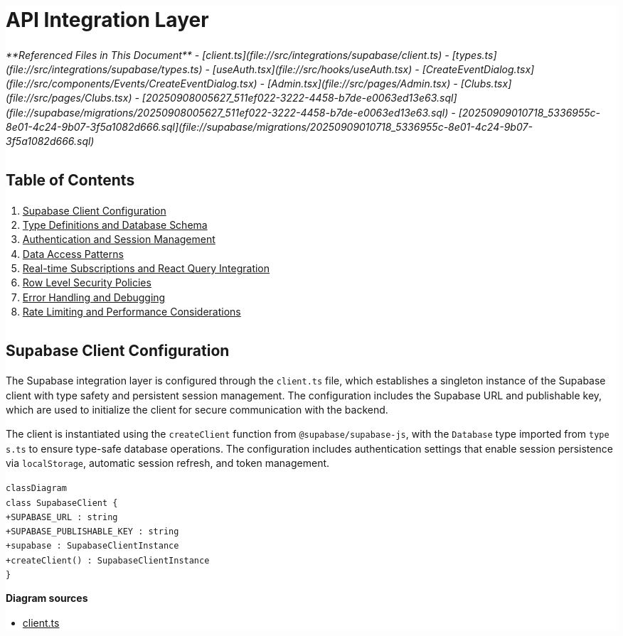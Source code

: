 # API Integration Layer

<cite>
**Referenced Files in This Document**   
- [client.ts](file://src/integrations/supabase/client.ts)
- [types.ts](file://src/integrations/supabase/types.ts)
- [useAuth.tsx](file://src/hooks/useAuth.tsx)
- [CreateEventDialog.tsx](file://src/components/Events/CreateEventDialog.tsx)
- [Admin.tsx](file://src/pages/Admin.tsx)
- [Clubs.tsx](file://src/pages/Clubs.tsx)
- [20250908005627_511ef022-3222-4458-b7de-e0063ed13e63.sql](file://supabase/migrations/20250908005627_511ef022-3222-4458-b7de-e0063ed13e63.sql)
- [20250909010718_5336955c-8e01-4c24-9b07-3f5a1082d666.sql](file://supabase/migrations/20250909010718_5336955c-8e01-4c24-9b07-3f5a1082d666.sql)
</cite>

## Table of Contents
1. [Supabase Client Configuration](#supabase-client-configuration)
2. [Type Definitions and Database Schema](#type-definitions-and-database-schema)
3. [Authentication and Session Management](#authentication-and-session-management)
4. [Data Access Patterns](#data-access-patterns)
5. [Real-time Subscriptions and React Query Integration](#real-time-subscriptions-and-react-query-integration)
6. [Row Level Security Policies](#row-level-security-policies)
7. [Error Handling and Debugging](#error-handling-and-debugging)
8. [Rate Limiting and Performance Considerations](#rate-limiting-and-performance-considerations)

## Supabase Client Configuration

The Supabase integration layer is configured through the `client.ts` file, which establishes a singleton instance of the Supabase client with type safety and persistent session management. The configuration includes the Supabase URL and publishable key, which are used to initialize the client for secure communication with the backend.

The client is instantiated using the `createClient` function from `@supabase/supabase-js`, with the `Database` type imported from `types.ts` to ensure type-safe database operations. The configuration includes authentication settings that enable session persistence via `localStorage`, automatic session refresh, and token management.

```mermaid
classDiagram
class SupabaseClient {
+SUPABASE_URL : string
+SUPABASE_PUBLISHABLE_KEY : string
+supabase : SupabaseClientInstance
+createClient() : SupabaseClientInstance
}
```

**Diagram sources**
- [client.ts](file://src/integrations/supabase/client.ts#L1-L16)

